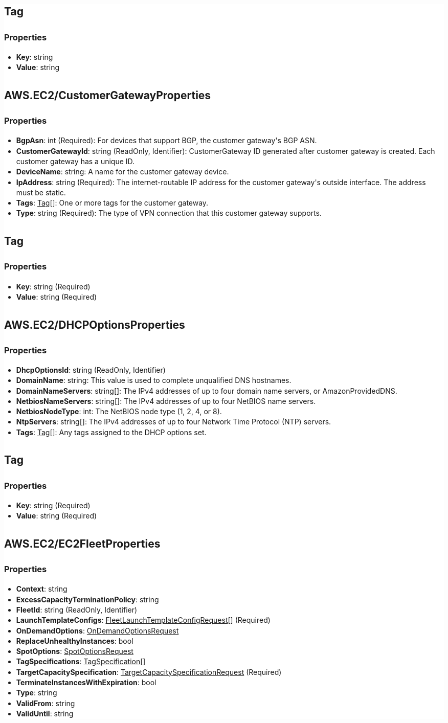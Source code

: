 ## Tag
### Properties
* **Key**: string
* **Value**: string

## AWS.EC2/CustomerGatewayProperties
### Properties
* **BgpAsn**: int (Required): For devices that support BGP, the customer gateway's BGP ASN.
* **CustomerGatewayId**: string (ReadOnly, Identifier): CustomerGateway ID generated after customer gateway is created. Each customer gateway has a unique ID.
* **DeviceName**: string: A name for the customer gateway device.
* **IpAddress**: string (Required): The internet-routable IP address for the customer gateway's outside interface. The address must be static.
* **Tags**: [Tag](#tag)[]: One or more tags for the customer gateway.
* **Type**: string (Required): The type of VPN connection that this customer gateway supports.

## Tag
### Properties
* **Key**: string (Required)
* **Value**: string (Required)

## AWS.EC2/DHCPOptionsProperties
### Properties
* **DhcpOptionsId**: string (ReadOnly, Identifier)
* **DomainName**: string: This value is used to complete unqualified DNS hostnames.
* **DomainNameServers**: string[]: The IPv4 addresses of up to four domain name servers, or AmazonProvidedDNS.
* **NetbiosNameServers**: string[]: The IPv4 addresses of up to four NetBIOS name servers.
* **NetbiosNodeType**: int: The NetBIOS node type (1, 2, 4, or 8).
* **NtpServers**: string[]: The IPv4 addresses of up to four Network Time Protocol (NTP) servers.
* **Tags**: [Tag](#tag)[]: Any tags assigned to the DHCP options set.

## Tag
### Properties
* **Key**: string (Required)
* **Value**: string (Required)

## AWS.EC2/EC2FleetProperties
### Properties
* **Context**: string
* **ExcessCapacityTerminationPolicy**: string
* **FleetId**: string (ReadOnly, Identifier)
* **LaunchTemplateConfigs**: [FleetLaunchTemplateConfigRequest](#fleetlaunchtemplateconfigrequest)[] (Required)
* **OnDemandOptions**: [OnDemandOptionsRequest](#ondemandoptionsrequest)
* **ReplaceUnhealthyInstances**: bool
* **SpotOptions**: [SpotOptionsRequest](#spotoptionsrequest)
* **TagSpecifications**: [TagSpecification](#tagspecification)[]
* **TargetCapacitySpecification**: [TargetCapacitySpecificationRequest](#targetcapacityspecificationrequest) (Required)
* **TerminateInstancesWithExpiration**: bool
* **Type**: string
* **ValidFrom**: string
* **ValidUntil**: string
